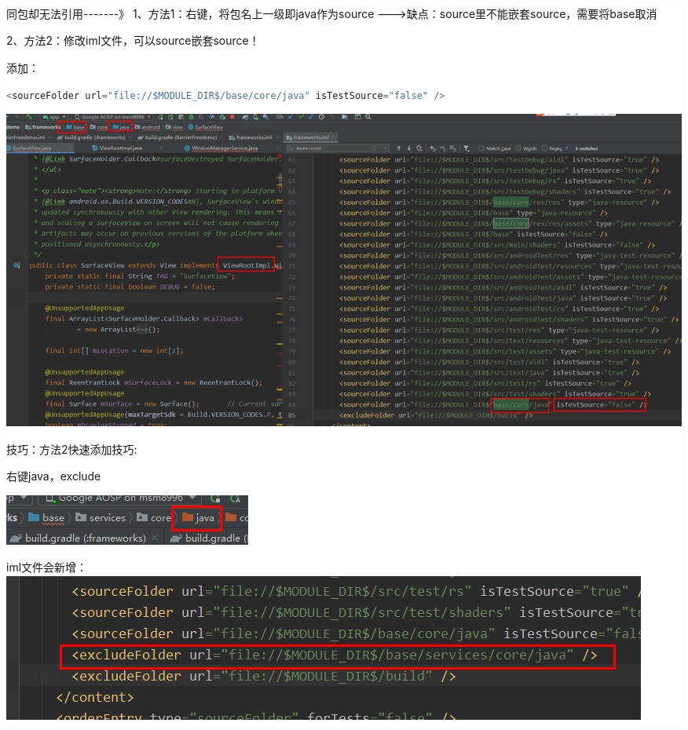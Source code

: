 
同包却无法引用-------》
1、方法1：右键，将包名上一级即java作为source --->缺点：source里不能嵌套source，需要将base取消

2、方法2：修改iml文件，可以source嵌套source！

添加：

```java
<sourceFolder url="file://$MODULE_DIR$/base/core/java" isTestSource="false" />
```

![image-20210704164232452](debugSkills.assets/image-20210704164232452.png)

技巧：方法2快速添加技巧:

右键java，exclude

![image-20210704165233994](debugSkills.assets/image-20210704165233994.png)

iml文件会新增：
![image-20210704165329251](debugSkills.assets/image-20210704165329251.png)
